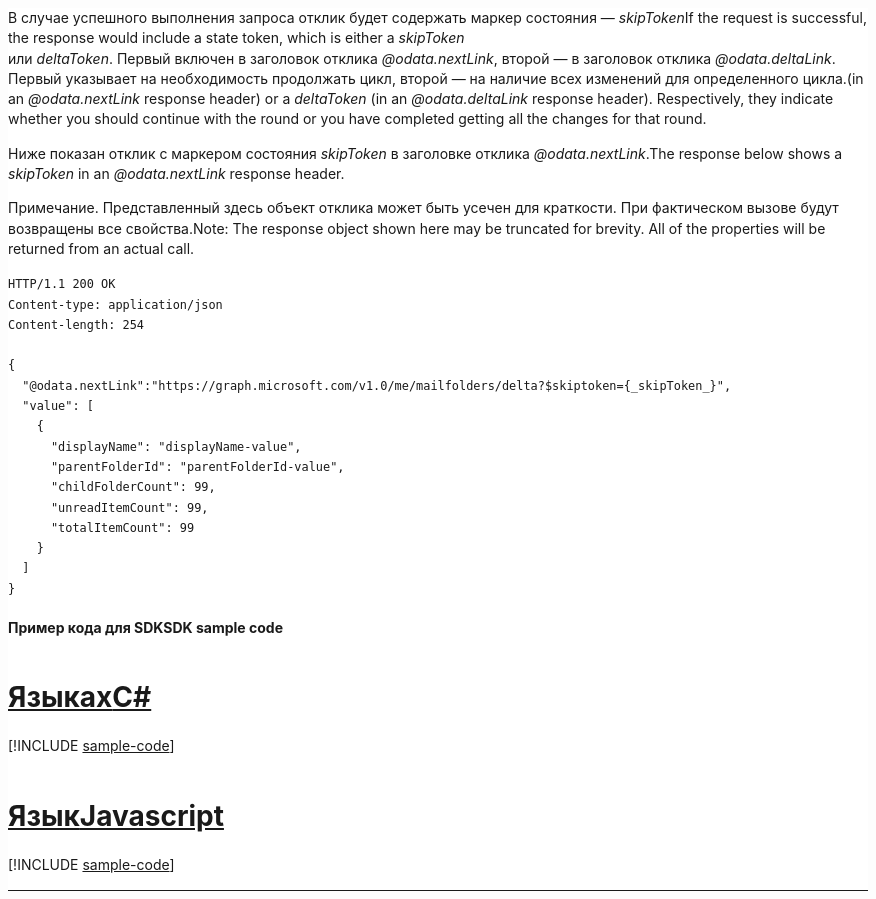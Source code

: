 <span data-ttu-id="69acb-163">В случае успешного выполнения запроса отклик будет содержать маркер состояния — _skipToken_</span><span class="sxs-lookup"><span data-stu-id="69acb-163">If the request is successful, the response would include a state token, which is either a _skipToken_</span></span>  
<span data-ttu-id="69acb-p110">или _deltaToken_. Первый включен в заголовок отклика _@odata.nextLink_, второй — в заголовок отклика _@odata.deltaLink_. Первый указывает на необходимость продолжать цикл, второй — на наличие всех изменений для определенного цикла.</span><span class="sxs-lookup"><span data-stu-id="69acb-p110">(in an _@odata.nextLink_ response header) or a _deltaToken_ (in an _@odata.deltaLink_ response header). Respectively, they indicate whether you should continue with the round or you have completed getting all the changes for that round.</span></span>

<span data-ttu-id="69acb-166">Ниже показан отклик с маркером состояния _skipToken_ в заголовке отклика _@odata.nextLink_.</span><span class="sxs-lookup"><span data-stu-id="69acb-166">The response below shows a _skipToken_ in an _@odata.nextLink_ response header.</span></span>

<span data-ttu-id="69acb-p111">Примечание. Представленный здесь объект отклика может быть усечен для краткости. При фактическом вызове будут возвращены все свойства.</span><span class="sxs-lookup"><span data-stu-id="69acb-p111">Note: The response object shown here may be truncated for brevity. All of the properties will be returned from an actual call.</span></span>

```http
HTTP/1.1 200 OK
Content-type: application/json
Content-length: 254

{
  "@odata.nextLink":"https://graph.microsoft.com/v1.0/me/mailfolders/delta?$skiptoken={_skipToken_}",
  "value": [
    {
      "displayName": "displayName-value",
      "parentFolderId": "parentFolderId-value",
      "childFolderCount": 99,
      "unreadItemCount": 99,
      "totalItemCount": 99
    }
  ]
}
```
#### <a name="sdk-sample-code"></a><span data-ttu-id="69acb-169">Пример кода для SDK</span><span class="sxs-lookup"><span data-stu-id="69acb-169">SDK sample code</span></span>
# <a name="ctabcs"></a>[<span data-ttu-id="69acb-170">Языках</span><span class="sxs-lookup"><span data-stu-id="69acb-170">C#</span></span>](#tab/cs)
[!INCLUDE [sample-code](../includes/mailfolder_delta-Cs-snippets.md)]

# <a name="javascripttabjavascript"></a>[<span data-ttu-id="69acb-171">Язык</span><span class="sxs-lookup"><span data-stu-id="69acb-171">Javascript</span></span>](#tab/javascript)
[!INCLUDE [sample-code](../includes/mailfolder_delta-Javascript-snippets.md)]

---